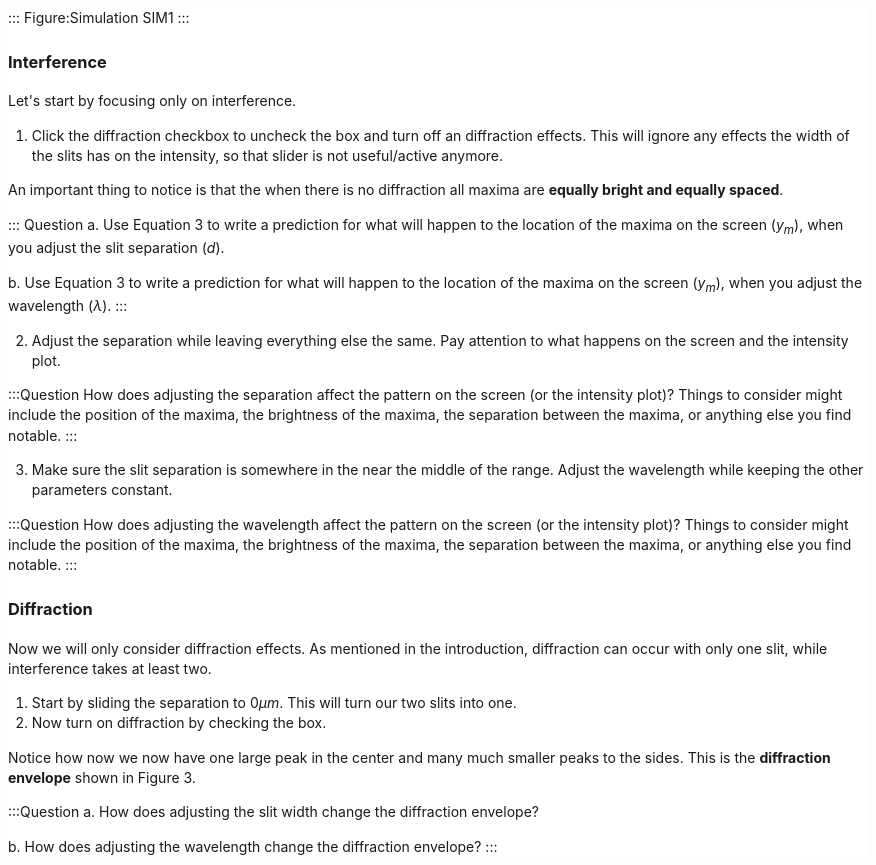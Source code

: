 ::: Figure:Simulation
SIM1
:::

### Interference

Let's start by focusing only on interference. 

1. Click the diffraction checkbox to uncheck the box and turn off an diffraction effects.  This will ignore any effects the width of the slits has on the intensity, so that slider is not useful/active anymore.

An important thing to notice is that the when there is no diffraction all maxima are **equally bright and equally spaced**.  

::: Question
a. Use Equation 3 to write a prediction for what will happen to the location of the maxima on the screen ($y_m$), when you adjust the slit separation ($d$).

b. Use Equation 3 to write a prediction for what will happen to the location of the maxima on the screen ($y_m$), when you adjust the wavelength ($\lambda$).
:::

2. Adjust the separation while leaving everything else the same. Pay attention to what happens on the screen and the intensity plot.

:::Question
How does adjusting the separation affect the pattern on the screen (or the intensity plot)? Things to consider might include the position of the maxima, the brightness of the maxima, the separation between the maxima, or anything else you find notable.
:::

3.  Make sure the slit separation is somewhere in the near the middle of the range. Adjust the wavelength while keeping the other parameters constant.

:::Question
How does adjusting the wavelength affect the pattern on the screen (or the intensity plot)? Things to consider might include the position of the maxima, the brightness of the maxima, the separation between the maxima, or anything else you find notable.
:::

### Diffraction

Now we will only consider diffraction effects. As mentioned in the introduction, diffraction can occur with only one slit, while interference takes at least two. 

1. Start by sliding the separation to $0 \mu m$. This will turn our two slits into one.
2. Now turn on diffraction by checking the box. 

Notice how now we now have one large peak in the center and many much smaller peaks to the sides. This is the **diffraction envelope** shown in Figure 3. 

:::Question
a. How does adjusting the slit width change the diffraction envelope?

b. How does adjusting the wavelength change the diffraction envelope?
:::

